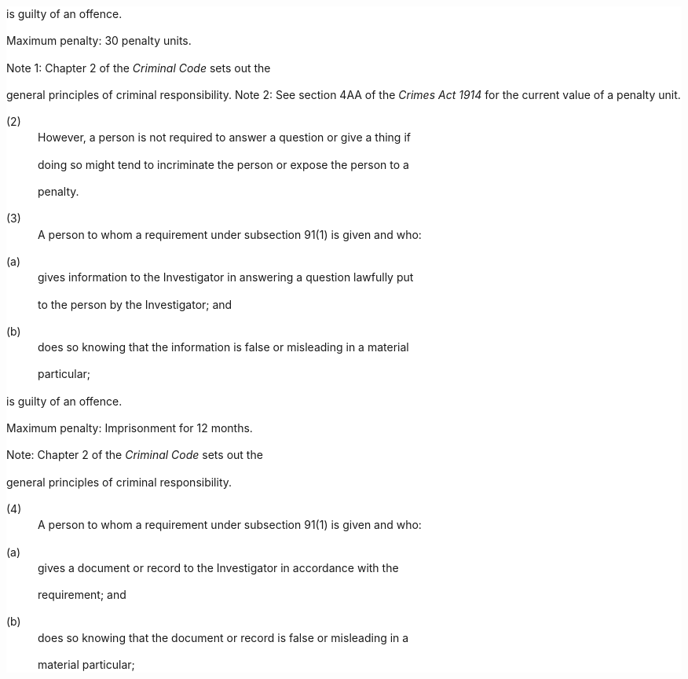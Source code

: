 is guilty of an offence.

Maximum penalty:	30 penalty units.

<dl compact=""><dl compact="">

Note 1:	Chapter&#160;2 of the _Criminal Code_ sets out the

general principles of criminal responsibility. Note 2:	See section&#160;4AA of the _Crimes Act 1914_ for the current value of a penalty unit.  </dl></dl>

<dl compact="">

<dt>(2)</dt><dd>However, a person is not required to answer a question or give a thing if

doing so might tend to incriminate the person or expose the person to a

penalty.</dd> <dt>(3)</dt><dd>A person to whom a requirement under subsection 91(1) is given and who: </dd> </dl>

<dl compact=""><dl compact=""><dl compact="">

<dt>(a)</dt><dd>gives information to the Investigator in answering a question lawfully put

to the person by the Investigator; and</dd>

<dt>(b)</dt><dd>does so knowing that the information is false or misleading in a material

particular;

</dd>

</dl></dl></dl>

is guilty of an offence.

Maximum penalty:	Imprisonment for 12 months.

<dl compact=""><dl compact="">

Note:	Chapter&#160;2 of the _Criminal Code_ sets out the

general principles of criminal responsibility.

 </dl></dl>

<dl compact="">

<dt>(4)</dt><dd>A person to whom a requirement under subsection 91(1) is given and who:

</dd> </dl>

<dl compact=""><dl compact=""><dl compact="">

<dt>(a)</dt><dd>gives a document or record to the Investigator in accordance with the

requirement; and</dd>

<dt>(b)</dt><dd>does so knowing that the document or record is false or misleading in a

material particular;

</dd>

</dl></dl></dl>
